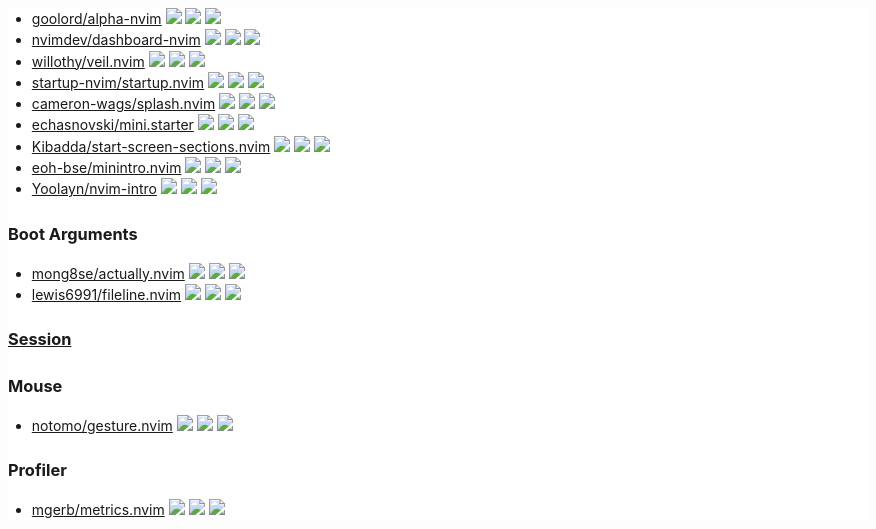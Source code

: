 - [goolord/alpha-nvim](https://github.com/goolord/alpha-nvim) ![](https://img.shields.io/github/stars/goolord/alpha-nvim) ![](https://img.shields.io/github/last-commit/goolord/alpha-nvim) ![](https://img.shields.io/github/commit-activity/y/goolord/alpha-nvim)
- [nvimdev/dashboard-nvim](https://github.com/nvimdev/dashboard-nvim) ![](https://img.shields.io/github/stars/nvimdev/dashboard-nvim) ![](https://img.shields.io/github/last-commit/nvimdev/dashboard-nvim) ![](https://img.shields.io/github/commit-activity/y/nvimdev/dashboard-nvim)
- [willothy/veil.nvim](https://github.com/willothy/veil.nvim) ![](https://img.shields.io/github/stars/willothy/veil.nvim) ![](https://img.shields.io/github/last-commit/willothy/veil.nvim) ![](https://img.shields.io/github/commit-activity/y/willothy/veil.nvim)
- [startup-nvim/startup.nvim](https://github.com/startup-nvim/startup.nvim) ![](https://img.shields.io/github/stars/startup-nvim/startup.nvim) ![](https://img.shields.io/github/last-commit/startup-nvim/startup.nvim) ![](https://img.shields.io/github/commit-activity/y/startup-nvim/startup.nvim)
- [cameron-wags/splash.nvim](https://github.com/cameron-wags/splash.nvim) ![](https://img.shields.io/github/stars/cameron-wags/splash.nvim) ![](https://img.shields.io/github/last-commit/cameron-wags/splash.nvim) ![](https://img.shields.io/github/commit-activity/y/cameron-wags/splash.nvim)
- [echasnovski/mini.starter](https://github.com/echasnovski/mini.starter) ![](https://img.shields.io/github/stars/echasnovski/mini.starter) ![](https://img.shields.io/github/last-commit/echasnovski/mini.starter) ![](https://img.shields.io/github/commit-activity/y/echasnovski/mini.starter)
- [Kibadda/start-screen-sections.nvim](https://github.com/Kibadda/start-screen-sections.nvim) ![](https://img.shields.io/github/stars/Kibadda/start-screen-sections.nvim) ![](https://img.shields.io/github/last-commit/Kibadda/start-screen-sections.nvim) ![](https://img.shields.io/github/commit-activity/y/Kibadda/start-screen-sections.nvim)
- [eoh-bse/minintro.nvim](https://github.com/eoh-bse/minintro.nvim) ![](https://img.shields.io/github/stars/eoh-bse/minintro.nvim) ![](https://img.shields.io/github/last-commit/eoh-bse/minintro.nvim) ![](https://img.shields.io/github/commit-activity/y/eoh-bse/minintro.nvim)
- [Yoolayn/nvim-intro](https://github.com/Yoolayn/nvim-intro) ![](https://img.shields.io/github/stars/Yoolayn/nvim-intro) ![](https://img.shields.io/github/last-commit/Yoolayn/nvim-intro) ![](https://img.shields.io/github/commit-activity/y/Yoolayn/nvim-intro)

### Boot Arguments

- [mong8se/actually.nvim](https://github.com/mong8se/actually.nvim) ![](https://img.shields.io/github/stars/mong8se/actually.nvim) ![](https://img.shields.io/github/last-commit/mong8se/actually.nvim) ![](https://img.shields.io/github/commit-activity/y/mong8se/actually.nvim)
- [lewis6991/fileline.nvim](https://github.com/lewis6991/fileline.nvim) ![](https://img.shields.io/github/stars/lewis6991/fileline.nvim) ![](https://img.shields.io/github/last-commit/lewis6991/fileline.nvim) ![](https://img.shields.io/github/commit-activity/y/lewis6991/fileline.nvim)

### [Session](./session.md)

### Mouse

- [notomo/gesture.nvim](https://github.com/notomo/gesture.nvim) ![](https://img.shields.io/github/stars/notomo/gesture.nvim) ![](https://img.shields.io/github/last-commit/notomo/gesture.nvim) ![](https://img.shields.io/github/commit-activity/y/notomo/gesture.nvim)

### Profiler

- [mgerb/metrics.nvim](https://github.com/mgerb/metrics.nvim) ![](https://img.shields.io/github/stars/mgerb/metrics.nvim) ![](https://img.shields.io/github/last-commit/mgerb/metrics.nvim) ![](https://img.shields.io/github/commit-activity/y/mgerb/metrics.nvim)
